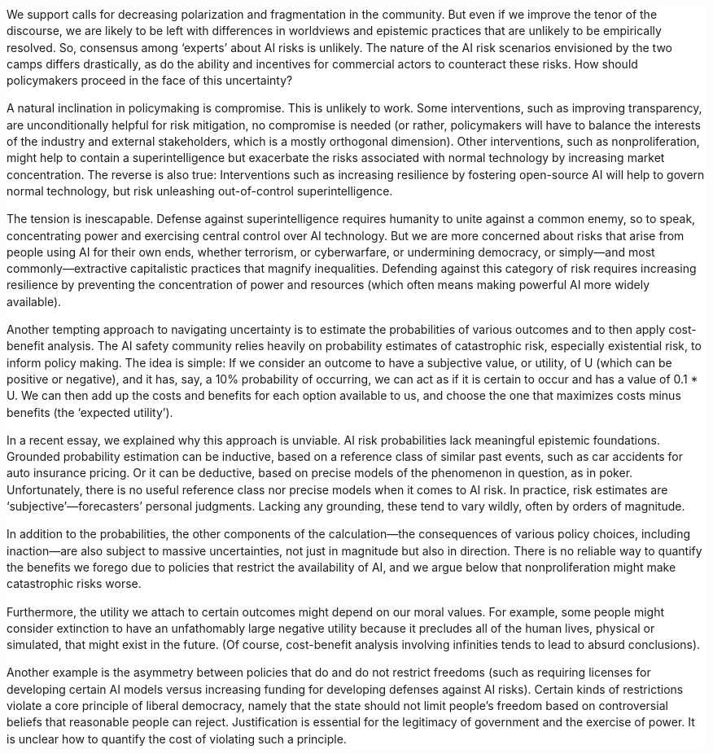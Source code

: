 We support calls for decreasing polarization and fragmentation in the community. But even if we improve the tenor of the discourse, we are likely to be left with differences in worldviews and epistemic practices that are unlikely to be empirically resolved. So, consensus among ‘experts’ about AI risks is unlikely. The nature of the AI risk scenarios envisioned by the two camps differs drastically, as do the ability and incentives for commercial actors to counteract these risks. How should policymakers proceed in the face of this uncertainty?

A natural inclination in policymaking is compromise. This is unlikely to work. Some interventions, such as improving transparency, are unconditionally helpful for risk mitigation, no compromise is needed (or rather, policymakers will have to balance the interests of the industry and external stakeholders, which is a mostly orthogonal dimension). Other interventions, such as nonproliferation, might help to contain a superintelligence but exacerbate the risks associated with normal technology by increasing market concentration. The reverse is also true: Interventions such as increasing resilience by fostering open-source AI will help to govern normal technology, but risk unleashing out-of-control superintelligence.

The tension is inescapable. Defense against superintelligence requires humanity to unite against a common enemy, so to speak, concentrating power and exercising central control over AI technology. But we are more concerned about risks that arise from people using AI for their own ends, whether terrorism, or cyberwarfare, or undermining democracy, or simply—and most commonly—extractive capitalistic practices that magnify inequalities. Defending against this category of risk requires increasing resilience by preventing the concentration of power and resources (which often means making powerful AI more widely available).

Another tempting approach to navigating uncertainty is to estimate the probabilities of various outcomes and to then apply cost-benefit analysis. The AI safety community relies heavily on probability estimates of catastrophic risk, especially existential risk, to inform policy making. The idea is simple: If we consider an outcome to have a subjective value, or utility, of U (which can be positive or negative), and it has, say, a 10% probability of occurring, we can act as if it is certain to occur and has a value of 0.1 \* U. We can then add up the costs and benefits for each option available to us, and choose the one that maximizes costs minus benefits (the ‘expected utility’).

In a recent essay, we explained why this approach is unviable. AI risk probabilities lack meaningful epistemic foundations. Grounded probability estimation can be inductive, based on a reference class of similar past events, such as car accidents for auto insurance pricing. Or it can be deductive, based on precise models of the phenomenon in question, as in poker. Unfortunately, there is no useful reference class nor precise models when it comes to AI risk. In practice, risk estimates are ‘subjective’—forecasters’ personal judgments. Lacking any grounding, these tend to vary wildly, often by orders of magnitude.

In addition to the probabilities, the other components of the calculation—the consequences of various policy choices, including inaction—are also subject to massive uncertainties, not just in magnitude but also in direction. There is no reliable way to quantify the benefits we forego due to policies that restrict the availability of AI, and we argue below that nonproliferation might make catastrophic risks worse.

Furthermore, the utility we attach to certain outcomes might depend on our moral values. For example, some people might consider extinction to have an unfathomably large negative utility because it precludes all of the human lives, physical or simulated, that might exist in the future. (Of course, cost-benefit analysis involving infinities tends to lead to absurd conclusions).

Another example is the asymmetry between policies that do and do not restrict freedoms (such as requiring licenses for developing certain AI models versus increasing funding for developing defenses against AI risks). Certain kinds of restrictions violate a core principle of liberal democracy, namely that the state should not limit people’s freedom based on controversial beliefs that reasonable people can reject. Justification is essential for the legitimacy of government and the exercise of power. It is unclear how to quantify the cost of violating such a principle.
